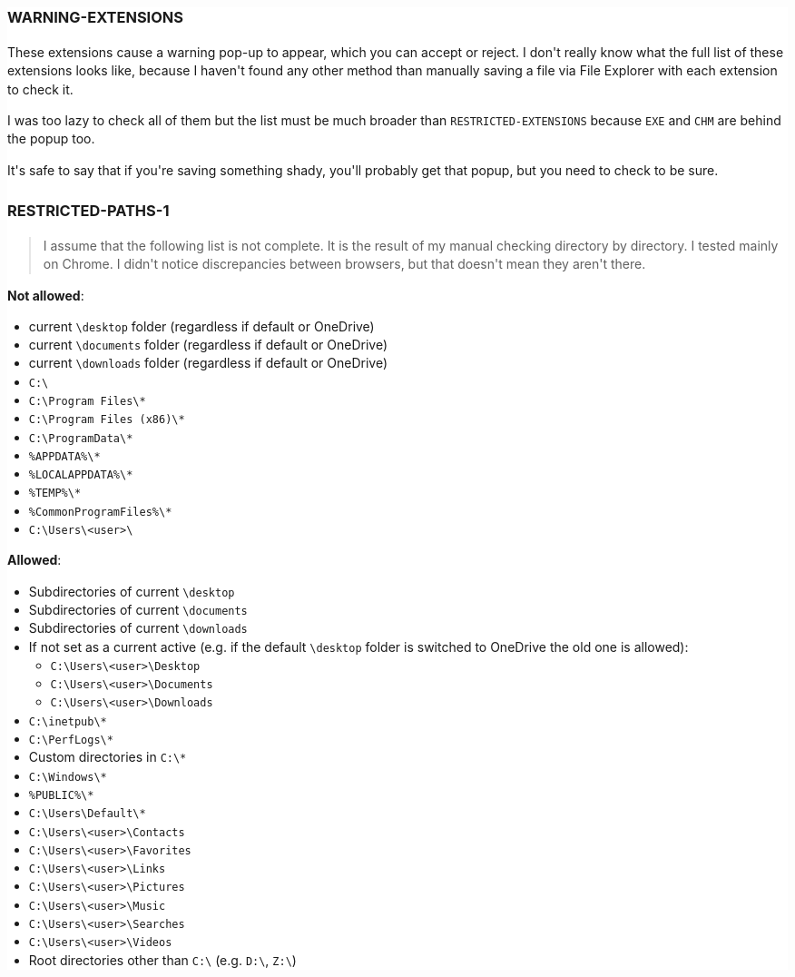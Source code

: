 ### WARNING-EXTENSIONS

These extensions cause a warning pop-up to appear, which you can accept or reject. I don't really know what the full list of these extensions looks like, because I haven't found any other method than manually saving a file via File Explorer with each extension to check it.

I was too lazy to check all of them but the list must be much broader than `RESTRICTED-EXTENSIONS` because `EXE` and `CHM` are behind the popup too.

It's safe to say that if you're saving something shady, you'll probably get that popup, but you need to check to be sure.

### RESTRICTED-PATHS-1

> I assume that the following list is not complete. It is the result of my manual checking directory by directory. I tested mainly on Chrome. I didn't notice discrepancies between browsers, but that doesn't mean they aren't there.

**Not allowed**:

- current `\desktop` folder (regardless if default or OneDrive)
- current `\documents` folder (regardless if default or OneDrive)
- current `\downloads` folder (regardless if default or OneDrive)
- `C:\`
- `C:\Program Files\*`
- `C:\Program Files (x86)\*`
- `C:\ProgramData\*`
- `%APPDATA%\*`
- `%LOCALAPPDATA%\*`
- `%TEMP%\*`
- `%CommonProgramFiles%\*`
- `C:\Users\<user>\`

**Allowed**:

- Subdirectories of current `\desktop`
- Subdirectories of current `\documents`
- Subdirectories of current `\downloads`
- If not set as a current active (e.g. if the default `\desktop` folder is switched to OneDrive the old one is allowed):
  - `C:\Users\<user>\Desktop`
  - `C:\Users\<user>\Documents`
  - `C:\Users\<user>\Downloads`
- `C:\inetpub\*`
- `C:\PerfLogs\*`
- Custom directories in `C:\*`
- `C:\Windows\*`
- `%PUBLIC%\*`
- `C:\Users\Default\*`
- `C:\Users\<user>\Contacts`
- `C:\Users\<user>\Favorites`
- `C:\Users\<user>\Links`
- `C:\Users\<user>\Pictures`
- `C:\Users\<user>\Music`
- `C:\Users\<user>\Searches`
- `C:\Users\<user>\Videos`
- Root directories other than `C:\` (e.g. `D:\`, `Z:\`)
